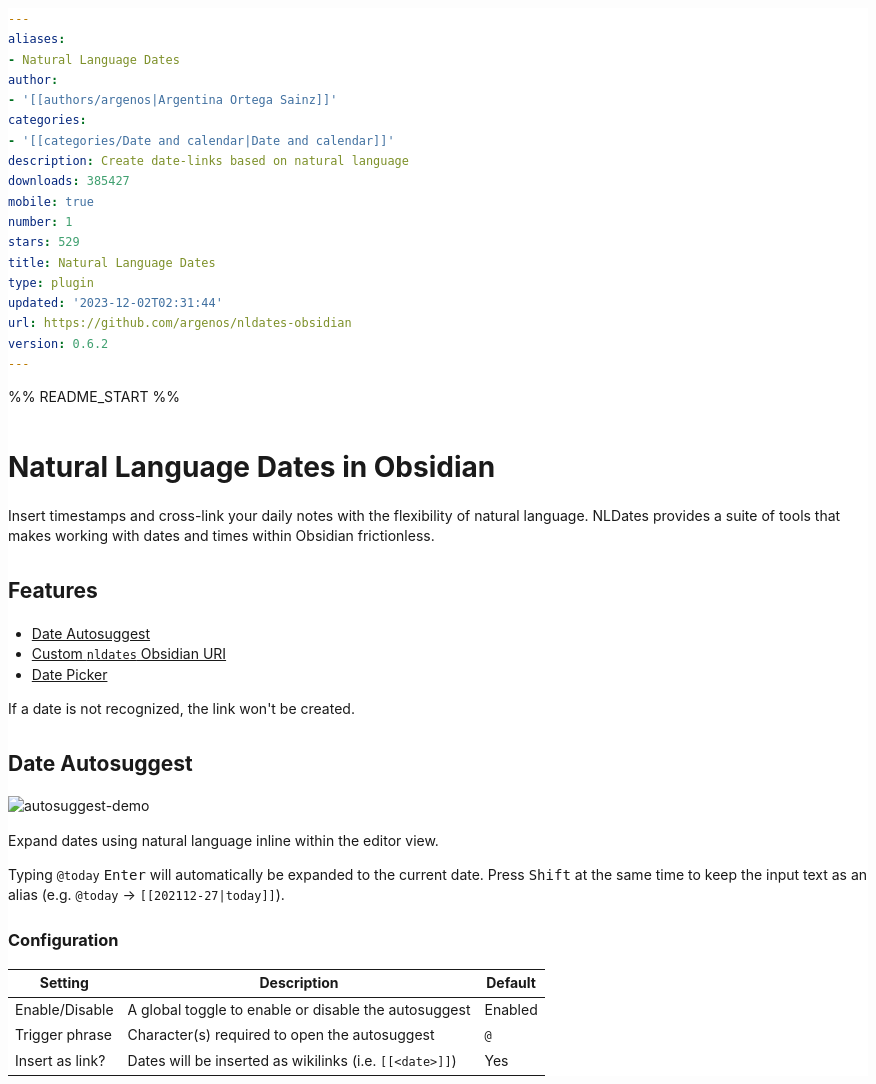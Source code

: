 ```yaml
---
aliases:
- Natural Language Dates
author:
- '[[authors/argenos|Argentina Ortega Sainz]]'
categories:
- '[[categories/Date and calendar|Date and calendar]]'
description: Create date-links based on natural language
downloads: 385427
mobile: true
number: 1
stars: 529
title: Natural Language Dates
type: plugin
updated: '2023-12-02T02:31:44'
url: https://github.com/argenos/nldates-obsidian
version: 0.6.2
---
```


%% README_START %%

# Natural Language Dates in Obsidian

Insert timestamps and cross-link your daily notes with the flexibility of natural language. NLDates provides a suite of tools that makes working with dates and times within Obsidian frictionless.

## Features

- [Date Autosuggest](#date-autosuggest)
- [Custom `nldates` Obsidian URI](#nldates-uri-action)
- [Date Picker](#natural-language-dates-date-picker)

If a date is not recognized, the link won't be created.

## Date Autosuggest

<img src="https://user-images.githubusercontent.com/693981/116645561-1d565700-a944-11eb-9166-f55e72dc65bc.gif" alt="autosuggest-demo" width="500" />

Expand dates using natural language inline within the editor view.

Typing `@today` <kbd>Enter</kbd> will automatically be expanded to the current date. Press <kbd>Shift</kbd> at the same time to keep the input text as an alias (e.g. `@today` → `[[202112-27|today]]`).

### Configuration

| Setting         | Description                                             | Default |
| --------------- | ------------------------------------------------------- | ------- |
| Enable/Disable  | A global toggle to enable or disable the autosuggest    | Enabled |
| Trigger phrase  | Character(s) required to open the autosuggest           | `@`     |
| Insert as link? | Dates will be inserted as wikilinks (i.e. `[[<date>]]`) | Yes     |
